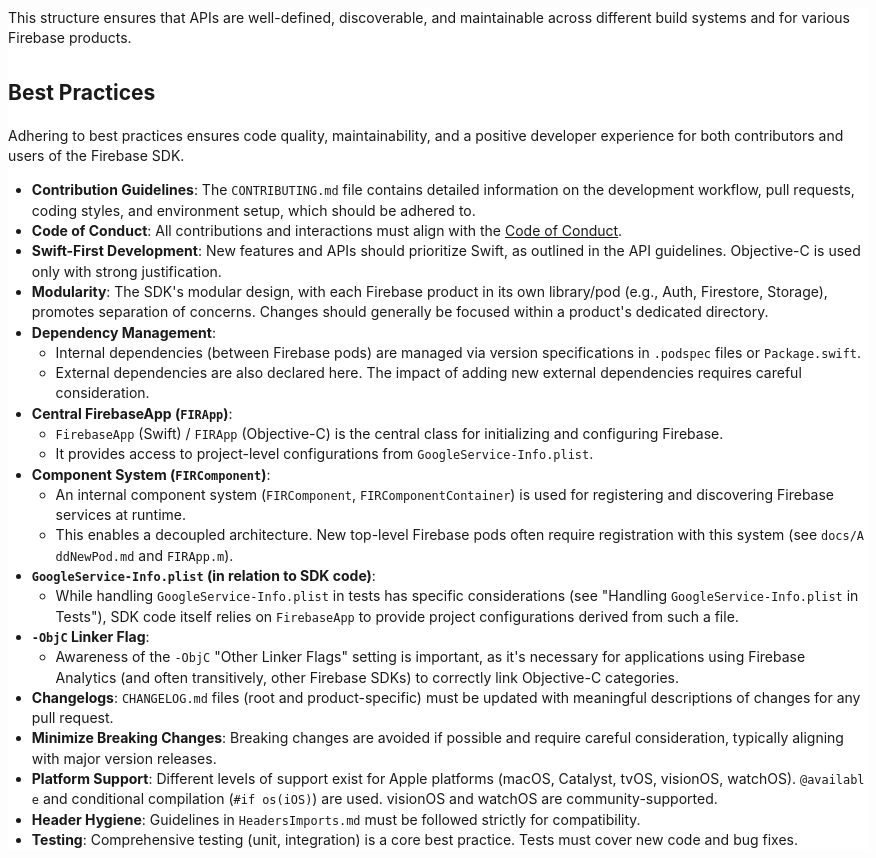 This structure ensures that APIs are well-defined, discoverable, and maintainable across
different build systems and for various Firebase products.

## Best Practices

Adhering to best practices ensures code quality, maintainability, and a positive developer
experience for both contributors and users of the Firebase SDK.

*   **Contribution Guidelines**: The `CONTRIBUTING.md` file contains detailed information on the
    development workflow, pull requests, coding styles, and environment setup, which should be
    adhered to.
*   **Code of Conduct**: All contributions and interactions must align with the
    [Code of Conduct](CODE_OF_CONDUCT.md).
*   **Swift-First Development**: New features and APIs should prioritize Swift, as outlined in the
    API guidelines. Objective-C is used only with strong justification.
*   **Modularity**: The SDK's modular design, with each Firebase product in its own library/pod
    (e.g., Auth, Firestore, Storage), promotes separation of concerns. Changes should generally
    be focused within a product's dedicated directory.
*   **Dependency Management**:
    *   Internal dependencies (between Firebase pods) are managed via version specifications in
        `.podspec` files or `Package.swift`.
    *   External dependencies are also declared here. The impact of adding new external
        dependencies requires careful consideration.
*   **Central FirebaseApp (`FIRApp`)**:
    *   `FirebaseApp` (Swift) / `FIRApp` (Objective-C) is the central class for initializing and
        configuring Firebase.
    *   It provides access to project-level configurations from `GoogleService-Info.plist`.
*   **Component System (`FIRComponent`)**:
    *   An internal component system (`FIRComponent`, `FIRComponentContainer`) is used for
        registering and discovering Firebase services at runtime.
    *   This enables a decoupled architecture. New top-level Firebase pods often require
        registration with this system (see `docs/AddNewPod.md` and `FIRApp.m`).
*   **`GoogleService-Info.plist` (in relation to SDK code)**:
    *   While handling `GoogleService-Info.plist` in tests has specific considerations (see
        "Handling `GoogleService-Info.plist` in Tests"), SDK code itself relies on `FirebaseApp`
        to provide project configurations derived from such a file.
*   **`-ObjC` Linker Flag**:
    *   Awareness of the `-ObjC` "Other Linker Flags" setting is important, as it's necessary
        for applications using Firebase Analytics (and often transitively, other Firebase SDKs)
        to correctly link Objective-C categories.
*   **Changelogs**: `CHANGELOG.md` files (root and product-specific) must be updated with
    meaningful descriptions of changes for any pull request.
*   **Minimize Breaking Changes**: Breaking changes are avoided if possible and require careful
    consideration, typically aligning with major version releases.
*   **Platform Support**: Different levels of support exist for Apple platforms (macOS, Catalyst,
    tvOS, visionOS, watchOS). `@available` and conditional compilation (`#if os(iOS)`) are
    used. visionOS and watchOS are community-supported.
*   **Header Hygiene**: Guidelines in `HeadersImports.md` must be followed strictly for
    compatibility.
*   **Testing**: Comprehensive testing (unit, integration) is a core best practice. Tests must
    cover new code and bug fixes.
